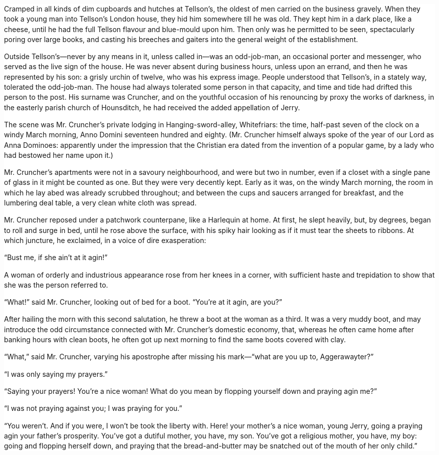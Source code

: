 Cramped in all kinds of dim cupboards and hutches at Tellson’s, the oldest of men carried on the business gravely. When they took a young man into Tellson’s London house, they hid him somewhere till he was old. They kept him in a dark place, like a cheese, until he had the full Tellson flavour and blue-mould upon him. Then only was he permitted to be seen, spectacularly poring over large books, and casting his breeches and gaiters into the general weight of the establishment.

Outside Tellson’s—never by any means in it, unless called in—was an odd-job-man, an occasional porter and messenger, who served as the live sign of the house. He was never absent during business hours, unless upon an errand, and then he was represented by his son: a grisly urchin of twelve, who was his express image. People understood that Tellson’s, in a stately way, tolerated the odd-job-man. The house had always tolerated some person in that capacity, and time and tide had drifted this person to the post. His surname was Cruncher, and on the youthful occasion of his renouncing by proxy the works of darkness, in the easterly parish church of Hounsditch, he had received the added appellation of Jerry.

The scene was Mr. Cruncher’s private lodging in Hanging-sword-alley, Whitefriars: the time, half-past seven of the clock on a windy March morning, Anno Domini seventeen hundred and eighty. (Mr. Cruncher himself always spoke of the year of our Lord as Anna Dominoes: apparently under the impression that the Christian era dated from the invention of a popular game, by a lady who had bestowed her name upon it.)

Mr. Cruncher’s apartments were not in a savoury neighbourhood, and were but two in number, even if a closet with a single pane of glass in it might be counted as one. But they were very decently kept. Early as it was, on the windy March morning, the room in which he lay abed was already scrubbed throughout; and between the cups and saucers arranged for breakfast, and the lumbering deal table, a very clean white cloth was spread.

Mr. Cruncher reposed under a patchwork counterpane, like a Harlequin at home. At first, he slept heavily, but, by degrees, began to roll and surge in bed, until he rose above the surface, with his spiky hair looking as if it must tear the sheets to ribbons. At which juncture, he exclaimed, in a voice of dire exasperation:

“Bust me, if she ain’t at it agin!”

A woman of orderly and industrious appearance rose from her knees in a corner, with sufficient haste and trepidation to show that she was the person referred to.

“What!” said Mr. Cruncher, looking out of bed for a boot. “You’re at it agin, are you?”

After hailing the morn with this second salutation, he threw a boot at the woman as a third. It was a very muddy boot, and may introduce the odd circumstance connected with Mr. Cruncher’s domestic economy, that, whereas he often came home after banking hours with clean boots, he often got up next morning to find the same boots covered with clay.

“What,” said Mr. Cruncher, varying his apostrophe after missing his mark—“what are you up to, Aggerawayter?”

“I was only saying my prayers.”

“Saying your prayers! You’re a nice woman! What do you mean by flopping yourself down and praying agin me?”

“I was not praying against you; I was praying for you.”

“You weren’t. And if you were, I won’t be took the liberty with. Here! your mother’s a nice woman, young Jerry, going a praying agin your father’s prosperity. You’ve got a dutiful mother, you have, my son. You’ve got a religious mother, you have, my boy: going and flopping herself down, and praying that the bread-and-butter may be snatched out of the mouth of her only child.”
